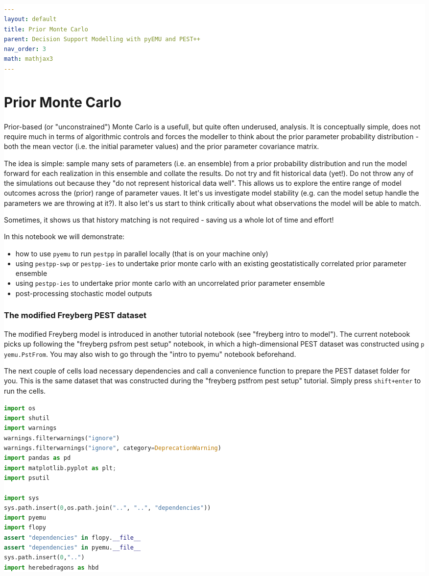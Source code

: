 ```yaml
---
layout: default
title: Prior Monte Carlo
parent: Decision Support Modelling with pyEMU and PEST++
nav_order: 3
math: mathjax3
---
```


# Prior Monte Carlo

Prior-based (or "unconstrained") Monte Carlo is a usefull, but quite often underused, analysis. It is conceptually simple, does not require much in terms of algorithmic controls and forces the modeller to think about the prior parameter probability distribution - both the mean vector (i.e. the initial parameter values) and the prior parameter covariance matrix. 

The idea is simple: sample many sets of parameters (i.e. an ensemble) from a prior probability distribution and run the model forward for each realization in this ensemble and collate the results. Do not try and fit historical data (yet!). Do not throw any of the simulations out because they "do not represent historical data well". This allows us to explore the entire range of model outcomes across the (prior) range of parameter vaues. It let's us investigate model stability (e.g. can the model setup handle the parameters we are throwing at it?). It also let's us start to think critically about what observations the model will be able to match.

Sometimes, it shows us that history matching is not required - saving us a whole lot of time and effort!

In this notebook we will demonstrate:
 - how to use `pyemu` to run `pestpp` in parallel locally (that is on your machine only)
 - using `pestpp-swp` or `pestpp-ies` to undertake prior monte carlo with an existing geostatistically correlated prior parameter ensemble
 - using `pestpp-ies` to undertake prior monte carlo with an uncorrelated prior parameter ensemble 
 - post-processing stochastic model outputs

### The modified Freyberg PEST dataset

The modified Freyberg model is introduced in another tutorial notebook (see "freyberg intro to model"). The current notebook picks up following the "freyberg psfrom pest setup" notebook, in which a high-dimensional PEST dataset was constructed using `pyemu.PstFrom`. You may also wish to go through the "intro to pyemu" notebook beforehand.

The next couple of cells load necessary dependencies and call a convenience function to prepare the PEST dataset folder for you. This is the same dataset that was constructed during the "freyberg pstfrom pest setup" tutorial. Simply press `shift+enter` to run the cells.


```python
import os
import shutil
import warnings
warnings.filterwarnings("ignore")
warnings.filterwarnings("ignore", category=DeprecationWarning) 
import pandas as pd
import matplotlib.pyplot as plt;
import psutil 

import sys
sys.path.insert(0,os.path.join("..", "..", "dependencies"))
import pyemu
import flopy
assert "dependencies" in flopy.__file__
assert "dependencies" in pyemu.__file__
sys.path.insert(0,"..")
import herebedragons as hbd

```